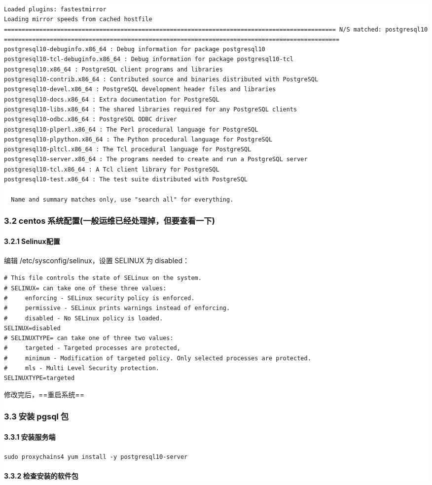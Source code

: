 ```
Loaded plugins: fastestmirror
Loading mirror speeds from cached hostfile
============================================================================================== N/S matched: postgresql10 ===============================================================================================
postgresql10-debuginfo.x86_64 : Debug information for package postgresql10
postgresql10-tcl-debuginfo.x86_64 : Debug information for package postgresql10-tcl
postgresql10.x86_64 : PostgreSQL client programs and libraries
postgresql10-contrib.x86_64 : Contributed source and binaries distributed with PostgreSQL
postgresql10-devel.x86_64 : PostgreSQL development header files and libraries
postgresql10-docs.x86_64 : Extra documentation for PostgreSQL
postgresql10-libs.x86_64 : The shared libraries required for any PostgreSQL clients
postgresql10-odbc.x86_64 : PostgreSQL ODBC driver
postgresql10-plperl.x86_64 : The Perl procedural language for PostgreSQL
postgresql10-plpython.x86_64 : The Python procedural language for PostgreSQL
postgresql10-pltcl.x86_64 : The Tcl procedural language for PostgreSQL
postgresql10-server.x86_64 : The programs needed to create and run a PostgreSQL server
postgresql10-tcl.x86_64 : A Tcl client library for PostgreSQL
postgresql10-test.x86_64 : The test suite distributed with PostgreSQL

  Name and summary matches only, use "search all" for everything.
```

### 3.2 centos 系统配置(一般运维已经处理掉，但要查看一下)
#### 3.2.1 Selinux配置

编辑 /etc/sysconfig/selinux，设置 SELINUX 为 disabled：

```
# This file controls the state of SELinux on the system.
# SELINUX= can take one of these three values:
#     enforcing - SELinux security policy is enforced.
#     permissive - SELinux prints warnings instead of enforcing.
#     disabled - No SELinux policy is loaded.
SELINUX=disabled
# SELINUXTYPE= can take one of three two values:
#     targeted - Targeted processes are protected,
#     minimum - Modification of targeted policy. Only selected processes are protected. 
#     mls - Multi Level Security protection.
SELINUXTYPE=targeted
```
 修改完后，==重启系统==

### 3.3 安装 pgsql 包

#### 3.3.1 安装服务端
```
sudo proxychains4 yum install -y postgresql10-server
```
#### 3.3.2 检查安装的软件包
